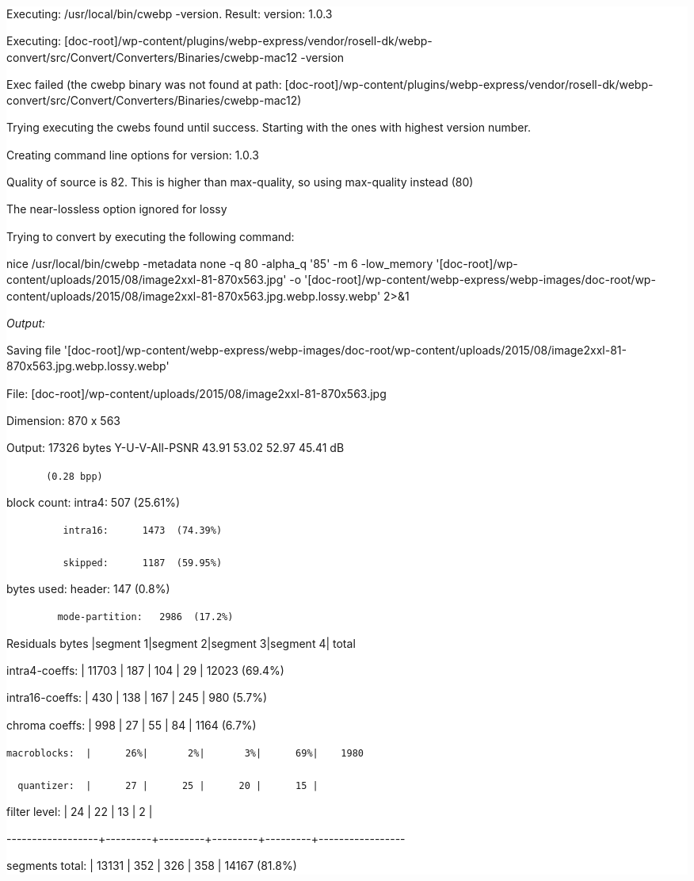 Executing: /usr/local/bin/cwebp -version. Result: version: 1.0.3

Executing: [doc-root]/wp-content/plugins/webp-express/vendor/rosell-dk/webp-convert/src/Convert/Converters/Binaries/cwebp-mac12 -version

Exec failed (the cwebp binary was not found at path: [doc-root]/wp-content/plugins/webp-express/vendor/rosell-dk/webp-convert/src/Convert/Converters/Binaries/cwebp-mac12)

Trying executing the cwebs found until success. Starting with the ones with highest version number.

Creating command line options for version: 1.0.3

Quality of source is 82. This is higher than max-quality, so using max-quality instead (80)

The near-lossless option ignored for lossy

Trying to convert by executing the following command:

nice /usr/local/bin/cwebp -metadata none -q 80 -alpha_q '85' -m 6 -low_memory '[doc-root]/wp-content/uploads/2015/08/image2xxl-81-870x563.jpg' -o '[doc-root]/wp-content/webp-express/webp-images/doc-root/wp-content/uploads/2015/08/image2xxl-81-870x563.jpg.webp.lossy.webp' 2>&1


*Output:* 

Saving file '[doc-root]/wp-content/webp-express/webp-images/doc-root/wp-content/uploads/2015/08/image2xxl-81-870x563.jpg.webp.lossy.webp'

File:      [doc-root]/wp-content/uploads/2015/08/image2xxl-81-870x563.jpg

Dimension: 870 x 563

Output:    17326 bytes Y-U-V-All-PSNR 43.91 53.02 52.97   45.41 dB

           (0.28 bpp)

block count:  intra4:        507  (25.61%)

              intra16:      1473  (74.39%)

              skipped:      1187  (59.95%)

bytes used:  header:            147  (0.8%)

             mode-partition:   2986  (17.2%)

 Residuals bytes  |segment 1|segment 2|segment 3|segment 4|  total

  intra4-coeffs:  |   11703 |     187 |     104 |      29 |   12023  (69.4%)

 intra16-coeffs:  |     430 |     138 |     167 |     245 |     980  (5.7%)

  chroma coeffs:  |     998 |      27 |      55 |      84 |    1164  (6.7%)

    macroblocks:  |      26%|       2%|       3%|      69%|    1980

      quantizer:  |      27 |      25 |      20 |      15 |

   filter level:  |      24 |      22 |      13 |       2 |

------------------+---------+---------+---------+---------+-----------------

 segments total:  |   13131 |     352 |     326 |     358 |   14167  (81.8%)

